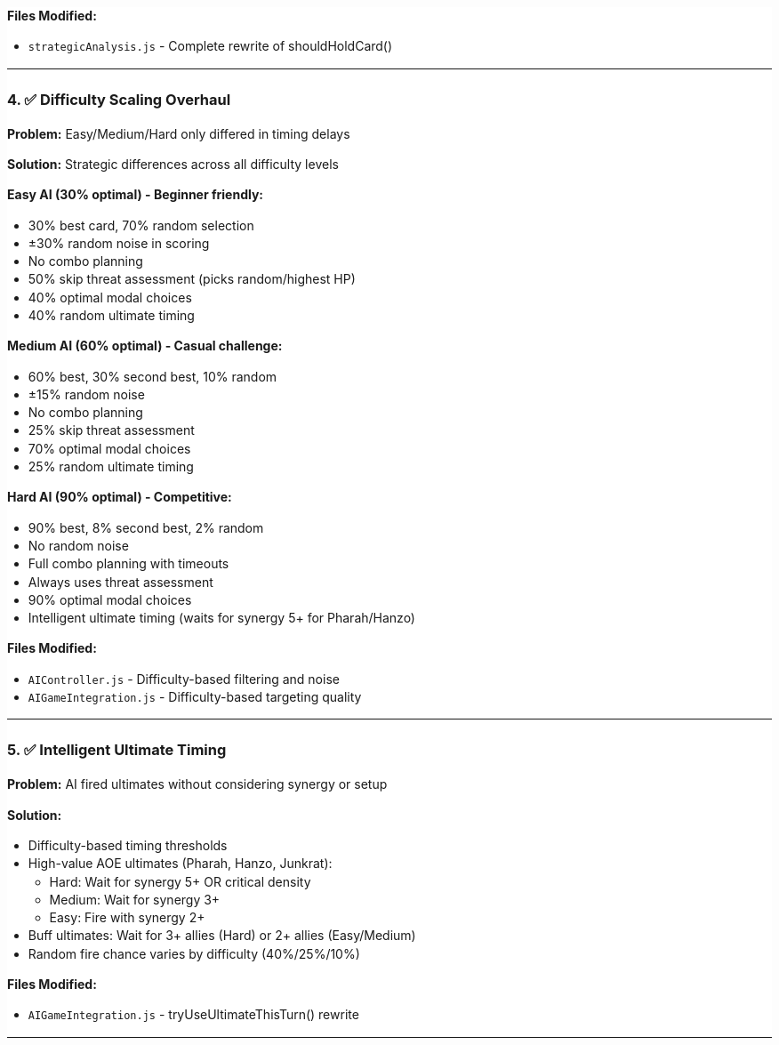 **Files Modified:**
- `strategicAnalysis.js` - Complete rewrite of shouldHoldCard()

---

### 4. ✅ Difficulty Scaling Overhaul
**Problem:** Easy/Medium/Hard only differed in timing delays

**Solution:** Strategic differences across all difficulty levels

**Easy AI (30% optimal) - Beginner friendly:**
- 30% best card, 70% random selection
- ±30% random noise in scoring
- No combo planning
- 50% skip threat assessment (picks random/highest HP)
- 40% optimal modal choices
- 40% random ultimate timing

**Medium AI (60% optimal) - Casual challenge:**
- 60% best, 30% second best, 10% random
- ±15% random noise
- No combo planning
- 25% skip threat assessment
- 70% optimal modal choices
- 25% random ultimate timing

**Hard AI (90% optimal) - Competitive:**
- 90% best, 8% second best, 2% random
- No random noise
- Full combo planning with timeouts
- Always uses threat assessment
- 90% optimal modal choices
- Intelligent ultimate timing (waits for synergy 5+ for Pharah/Hanzo)

**Files Modified:**
- `AIController.js` - Difficulty-based filtering and noise
- `AIGameIntegration.js` - Difficulty-based targeting quality

---

### 5. ✅ Intelligent Ultimate Timing
**Problem:** AI fired ultimates without considering synergy or setup

**Solution:**
- Difficulty-based timing thresholds
- High-value AOE ultimates (Pharah, Hanzo, Junkrat):
  - Hard: Wait for synergy 5+ OR critical density
  - Medium: Wait for synergy 3+
  - Easy: Fire with synergy 2+
- Buff ultimates: Wait for 3+ allies (Hard) or 2+ allies (Easy/Medium)
- Random fire chance varies by difficulty (40%/25%/10%)

**Files Modified:**
- `AIGameIntegration.js` - tryUseUltimateThisTurn() rewrite

---